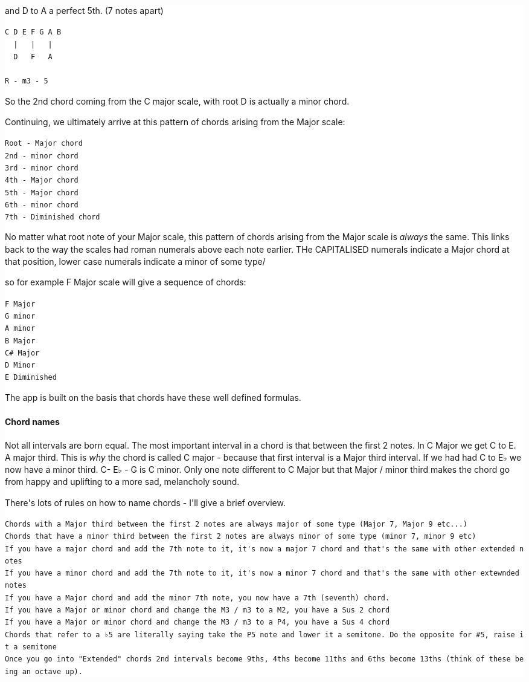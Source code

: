 and D to A a perfect 5th. (7 notes apart)

```
C D E F G A B
  |   |   |
  D   F   A

R - m3 - 5
```

So the 2nd chord coming from the C major scale, with root D is actually a minor chord.

Continuing, we ultimately arrive at this pattern of chords arising from the Major scale:

```
Root - Major chord
2nd - minor chord
3rd - minor chord
4th - Major chord
5th - Major chord
6th - minor chord
7th - Diminished chord
```

No matter what root note of your Major scale, this pattern of chords arising from the Major scale is _always_ the same. This links back to the way the scales had roman numerals above each note earlier. THe CAPITALISED numerals indicate a Major chord at that position, lower case numerals indicate a minor of some type/

so for example F Major scale will give a sequence of chords:
```
F Major
G minor
A minor
B Major
C# Major
D Minor
E Diminished
```

The app is built on the basis that chords have these well defined formulas.

#### Chord names
Not all intervals are born equal. The most important interval in a chord is that between the first 2 notes. In C Major we get C to E. A major third.
This is _why_ the chord is called C major - because that first interval is a Major third interval. If we had had C to E&#9837; we now have a minor third.
C- E&#9837; - G is C minor. Only one note different to C Major but that Major  / minor third makes the chord go from happy and uplifting to a more
sad, melancholy sound.

There's lots of rules on how to name chords - I'll give a brief overview.
```
Chords with a Major third between the first 2 notes are always major of some type (Major 7, Major 9 etc...)
Chords that have a minor third between the first 2 notes are always minor of some type (minor 7, minor 9 etc)
If you have a major chord and add the 7th note to it, it's now a major 7 chord and that's the same with other extended notes
If you have a minor chord and add the 7th note to it, it's now a minor 7 chord and that's the same with other extewnded notes
If you have a Major chord and add the minor 7th note, you now have a 7th (seventh) chord.
If you have a Major or minor chord and change the M3 / m3 to a M2, you have a Sus 2 chord
If you have a Major or minor chord and change the M3 / m3 to a P4, you have a Sus 4 chord
Chords that refer to a ♭5 are literally saying take the P5 note and lower it a semitone. Do the opposite for #5, raise it a semitone
Once you go into "Extended" chords 2nd intervals become 9ths, 4ths become 11ths and 6ths become 13ths (think of these being an octave up).

```